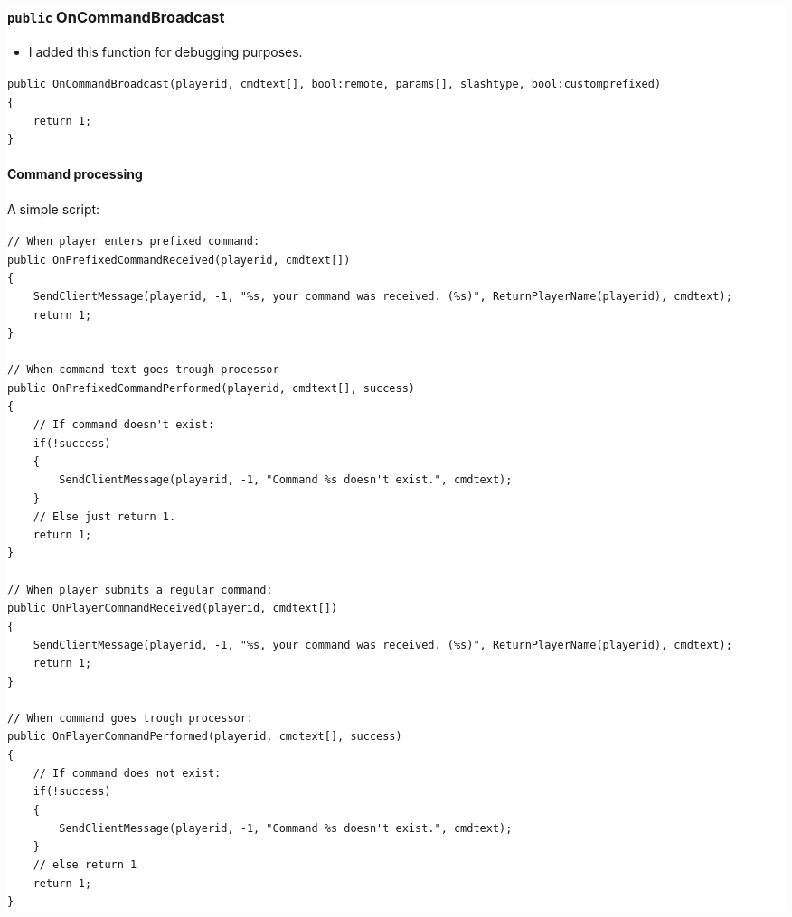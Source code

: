 ### `public` OnCommandBroadcast

- I added this function for debugging purposes.

```pawn
public OnCommandBroadcast(playerid, cmdtext[], bool:remote, params[], slashtype, bool:customprefixed)
{
	return 1;
}
```

#### **Command processing**

A simple script:

```pawn
// When player enters prefixed command:
public OnPrefixedCommandReceived(playerid, cmdtext[])
{
    SendClientMessage(playerid, -1, "%s, your command was received. (%s)", ReturnPlayerName(playerid), cmdtext);
    return 1;
}

// When command text goes trough processor
public OnPrefixedCommandPerformed(playerid, cmdtext[], success)
{
	// If command doesn't exist:
    if(!success)
    {
        SendClientMessage(playerid, -1, "Command %s doesn't exist.", cmdtext);
    }
    // Else just return 1.
    return 1;
}

// When player submits a regular command:
public OnPlayerCommandReceived(playerid, cmdtext[])
{
    SendClientMessage(playerid, -1, "%s, your command was received. (%s)", ReturnPlayerName(playerid), cmdtext);
    return 1;
}

// When command goes trough processor:
public OnPlayerCommandPerformed(playerid, cmdtext[], success)
{
	// If command does not exist:
    if(!success)
    {
        SendClientMessage(playerid, -1, "Command %s doesn't exist.", cmdtext);
    }
    // else return 1
    return 1;
}
```
